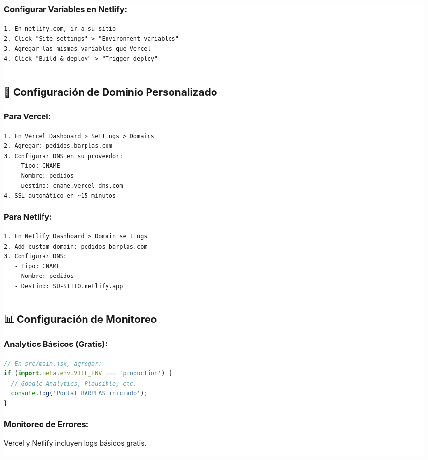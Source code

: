 ### **Configurar Variables en Netlify:**

```
1. En netlify.com, ir a su sitio
2. Click "Site settings" > "Environment variables"
3. Agregar las mismas variables que Vercel
4. Click "Build & deploy" > "Trigger deploy"
```

---

## 🔧 Configuración de Dominio Personalizado

### **Para Vercel:**
```
1. En Vercel Dashboard > Settings > Domains
2. Agregar: pedidos.barplas.com
3. Configurar DNS en su proveedor:
   - Tipo: CNAME
   - Nombre: pedidos
   - Destino: cname.vercel-dns.com
4. SSL automático en ~15 minutos
```

### **Para Netlify:**
```
1. En Netlify Dashboard > Domain settings
2. Add custom domain: pedidos.barplas.com
3. Configurar DNS:
   - Tipo: CNAME  
   - Nombre: pedidos
   - Destino: SU-SITIO.netlify.app
```

---

## 📊 Configuración de Monitoreo

### **Analytics Básicos (Gratis):**
```javascript
// En src/main.jsx, agregar:
if (import.meta.env.VITE_ENV === 'production') {
  // Google Analytics, Plausible, etc.
  console.log('Portal BARPLAS iniciado');
}
```

### **Monitoreo de Errores:**
Vercel y Netlify incluyen logs básicos gratis.

---
